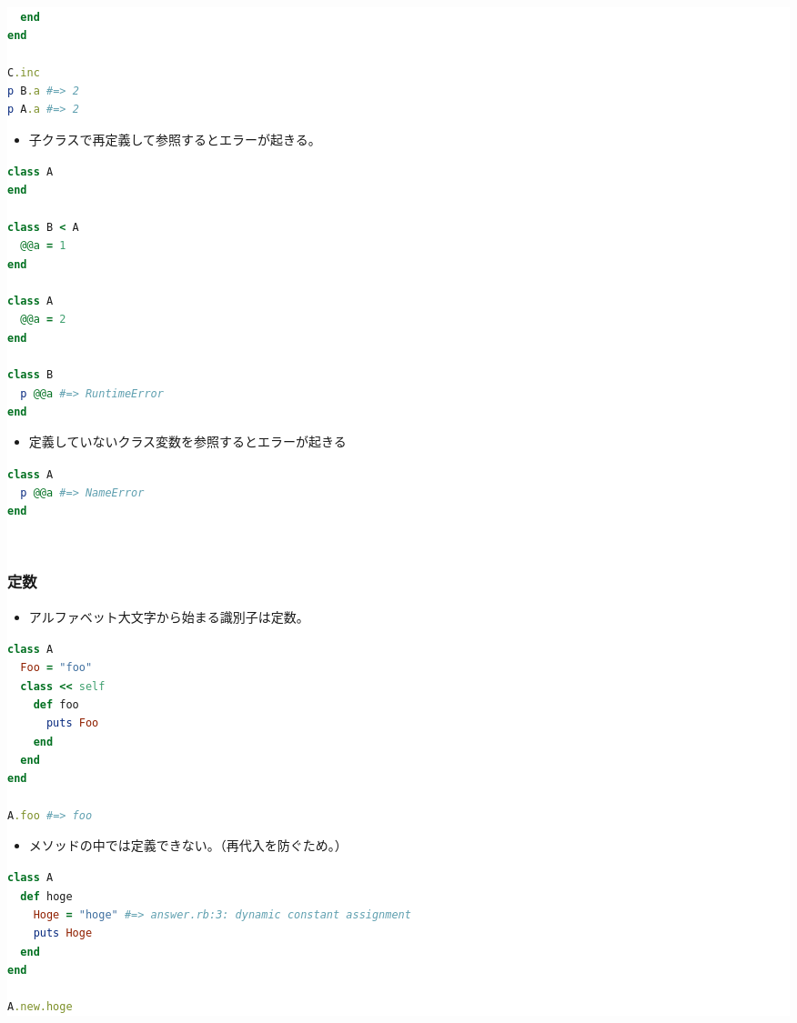 ```rb
  end
end

C.inc
p B.a #=> 2
p A.a #=> 2
```
- 子クラスで再定義して参照するとエラーが起きる。
```rb
class A
end

class B < A
  @@a = 1
end

class A
  @@a = 2
end

class B
  p @@a #=> RuntimeError
end
```
- 定義していないクラス変数を参照するとエラーが起きる
```rb
class A
  p @@a #=> NameError
end
```

<br>

### 定数
- アルファベット大文字から始まる識別子は定数。
```rb
class A
  Foo = "foo"
  class << self
    def foo
      puts Foo
    end
  end
end

A.foo #=> foo
```

- メソッドの中では定義できない。（再代入を防ぐため。）
```rb
class A
  def hoge
    Hoge = "hoge" #=> answer.rb:3: dynamic constant assignment
    puts Hoge
  end
end

A.new.hoge
```
